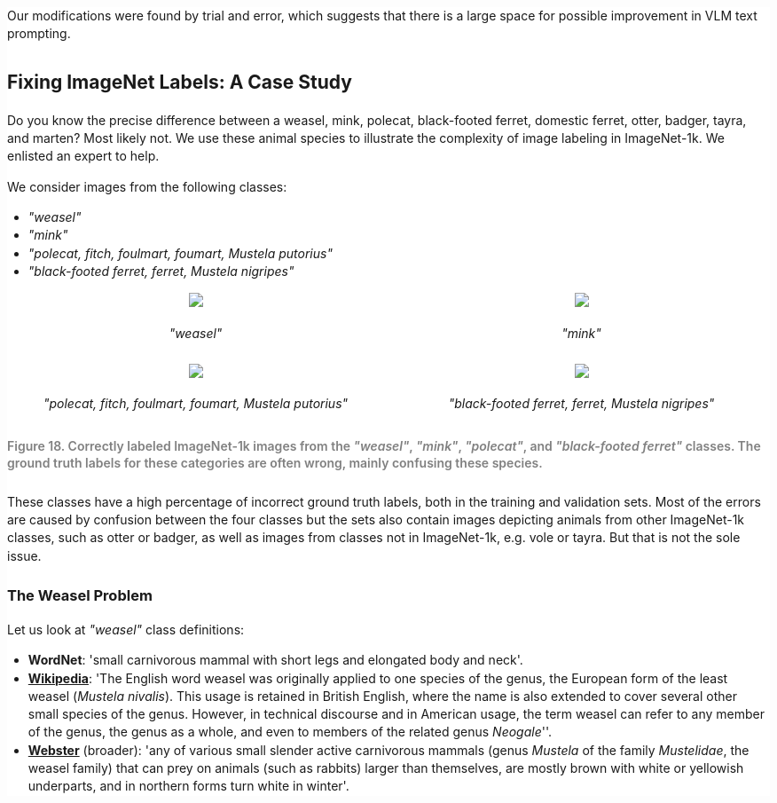 Our modifications were found by trial and error, which suggests that there is a large space for possible improvement in VLM text prompting.

## Fixing ImageNet Labels: A Case Study

Do you know the precise difference between a weasel, mink, polecat, black-footed ferret, domestic ferret, otter, badger, tayra, and marten? Most likely not. We use these animal species to illustrate the complexity of image labeling in ImageNet-1k. We enlisted an expert to help.

We consider images from the following classes:
- *"weasel"*
- *"mink"*
- *"polecat, fitch, foulmart, foumart, Mustela putorius"*
- *"black-footed ferret, ferret, Mustela nigripes"*

<div style="display: flex; flex-wrap:wrap; gap: 10px; align-items: center; justify-content;center; ">
    <div style="text-align: center; flex: 1 1 48%; box-sizing: border-box;">
        <img src="{{ 'assets/img/2025-04-28-imagenet-flaws/weasel.png' | relative_url }}" style="height: 190px; " />
        <p><em class="weasel-caption">"weasel"</em></p>
    </div>
<div style="text-align: center; box-sizing: border-box; flex: 1 1 48%;">
        <img src="{{ 'assets/img/2025-04-28-imagenet-flaws/mink.png' | relative_url }}" style="height: 190px;" />
    <p><em class="weasel-caption">"mink"</em></p>
    </div>
    <div style="text-align: center; box-sizing: border-box; flex: 1 1 48%;">
        <img src="{{ 'assets/img/2025-04-28-imagenet-flaws/polecat.png' | relative_url }}" style="height: 190px; " />
        <p><em class="weasel-caption">"polecat, fitch, foulmart, foumart, Mustela putorius"</em></p>
    </div>

<div style="text-align: center; box-sizing: border-box; flex: 1 1 48%;">
        <img src="{{ 'assets/img/2025-04-28-imagenet-flaws/ferret.png' | relative_url }}" style="height: 190px; " />
    <p><em class="weasel-caption">"black-footed ferret, ferret, Mustela nigripes"</em></p>
    </div>
</div>

<div style="margin: 15px 0px 25px 0px; color:grey; font-size:14px; font-weight:600; line-height: 1.3;">
    Figure 18.  Correctly labeled ImageNet-1k images from the <em>"weasel"</em>, <em>"mink"</em>, <em>"polecat"</em>, and <em>"black-footed ferret"</em>  classes.       
The ground truth labels for these categories are often wrong, mainly confusing these species. 
</div>

These classes have a high percentage of incorrect ground truth labels, both in the training and validation sets. Most of the errors are caused by confusion between the four classes but the sets also contain images depicting animals from other ImageNet-1k classes, such as otter or badger, as well as images from classes not in ImageNet-1k, e.g. vole or tayra. But that is not the sole issue.

### The Weasel  Problem

Let us look at *"weasel"* class definitions:
- **WordNet**: 'small carnivorous mammal with short legs and elongated body and neck'. 
- **[Wikipedia](https://en.wikipedia.org/wiki/Weasel)**: 'The English word weasel was originally applied to one species of the genus, the European form of the least weasel (*Mustela nivalis*). This usage is retained in British English, where the name is also extended to cover several other small species of the genus. However, in technical discourse and in American usage, the term weasel can refer to any member of the genus, the genus as a whole, and even to members of the related genus *Neogale*''. 
- **[Webster](https://www.merriam-webster.com/dictionary/weasel)** (broader): 'any of various small slender active carnivorous mammals (genus *Mustela* of the family *Mustelidae*, the weasel family) that can prey on animals (such as rabbits) larger than themselves, are mostly brown with white or yellowish underparts, and in northern forms turn white in winter'.
